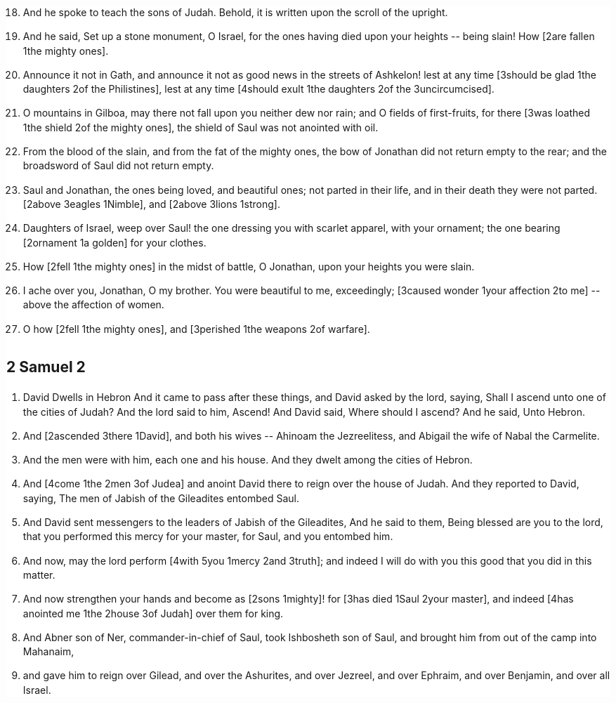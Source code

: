 18. And he spoke  to teach the sons of Judah. Behold, it is written upon the scroll of the upright.

19. And he said, Set up a stone monument, O Israel, for the ones having died upon  your heights -- being slain! How [2are fallen 1the mighty ones].

20. Announce it not in Gath, and announce it not as good news in the streets of Ashkelon! lest at any time [3should be glad 1the daughters 2of the Philistines], lest at any time [4should exult 1the daughters 2of the 3uncircumcised].

21. O mountains  in Gilboa, may there not fall upon you neither dew nor rain; and O fields of first-fruits, for there [3was loathed 1the shield 2of the mighty ones], the shield of Saul was not anointed with oil.

22. From the blood of the slain, and from the fat of the mighty ones, the bow of Jonathan did not return empty to the rear; and the broadsword of Saul did not return empty.

23. Saul and Jonathan, the ones being loved, and beautiful ones; not parted in  their life, and in  their death they were not parted. [2above 3eagles 1Nimble], and [2above 3lions 1strong].

24. Daughters of Israel, weep over Saul! the one dressing you with scarlet apparel, with your ornament; the one bearing [2ornament 1a golden] for  your clothes.

25. How [2fell 1the mighty ones] in the midst of battle, O Jonathan, upon  your heights you were slain.

26. I ache over you, Jonathan, O my brother. You were beautiful to me, exceedingly; [3caused wonder  1your affection 2to me] -- above the affection of women.

27. O how [2fell 1the mighty ones], and [3perished 1the weapons 2of warfare].  

## 2 Samuel 2

1.  David Dwells in Hebron And it came to pass after these things, and David asked by the lord, saying, Shall I ascend unto one of the cities  of Judah? And the lord said to him, Ascend! And David said, Where should I ascend? And he said, Unto Hebron.

2. And [2ascended 3there 1David], and both  his wives -- Ahinoam the Jezreelitess, and Abigail the wife of Nabal the Carmelite.

3. And the men  were with him, each one and  his house. And they dwelt among the cities of Hebron.

4. And [4come 1the 2men  3of Judea] and anoint  David there  to reign over the house of Judah. And they reported  to David, saying, The men of Jabish of the Gileadites entombed  Saul.

5. And David sent messengers to the leaders of Jabish of the Gileadites, And he said to them, Being blessed are you to the lord, that you performed  this mercy for  your master, for  Saul, and you entombed him.

6. And now, may the lord perform [4with 5you 1mercy 2and 3truth]; and indeed I will do with you  this good that you did  in this matter.

7. And now strengthen  your hands and become as [2sons 1mighty]! for [3has died 1Saul  2your master], and indeed [4has anointed me 1the 2house 3of Judah] over them for king.

8. And Abner son of Ner, commander-in-chief  of Saul, took  Ishbosheth son  of Saul, and brought him from out of the camp into Mahanaim,

9. and gave him to reign over  Gilead, and over the Ashurites, and over  Jezreel, and over  Ephraim, and over  Benjamin, and over all Israel. 
